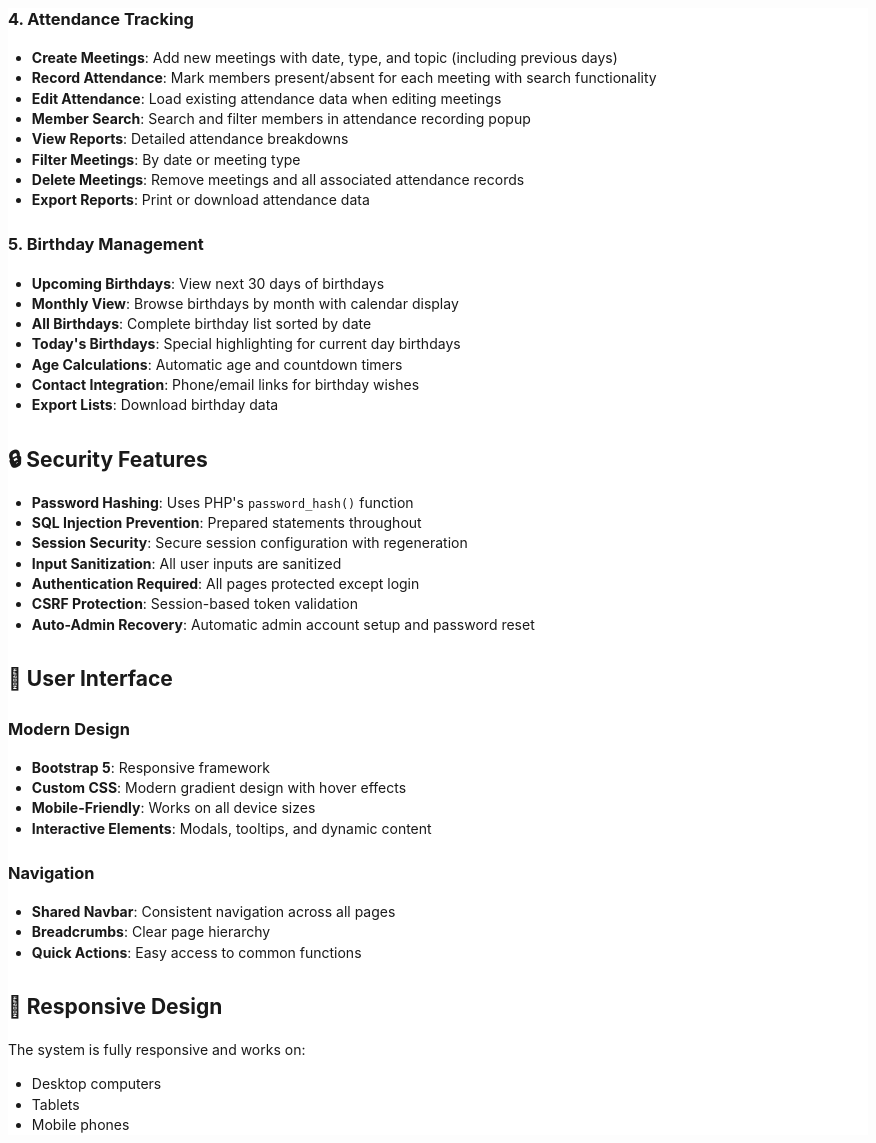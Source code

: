 ### 4. Attendance Tracking
- **Create Meetings**: Add new meetings with date, type, and topic (including previous days)
- **Record Attendance**: Mark members present/absent for each meeting with search functionality
- **Edit Attendance**: Load existing attendance data when editing meetings
- **Member Search**: Search and filter members in attendance recording popup
- **View Reports**: Detailed attendance breakdowns
- **Filter Meetings**: By date or meeting type
- **Delete Meetings**: Remove meetings and all associated attendance records
- **Export Reports**: Print or download attendance data

### 5. Birthday Management
- **Upcoming Birthdays**: View next 30 days of birthdays
- **Monthly View**: Browse birthdays by month with calendar display
- **All Birthdays**: Complete birthday list sorted by date
- **Today's Birthdays**: Special highlighting for current day birthdays
- **Age Calculations**: Automatic age and countdown timers
- **Contact Integration**: Phone/email links for birthday wishes
- **Export Lists**: Download birthday data

## 🔒 Security Features

- **Password Hashing**: Uses PHP's `password_hash()` function
- **SQL Injection Prevention**: Prepared statements throughout
- **Session Security**: Secure session configuration with regeneration
- **Input Sanitization**: All user inputs are sanitized
- **Authentication Required**: All pages protected except login
- **CSRF Protection**: Session-based token validation
- **Auto-Admin Recovery**: Automatic admin account setup and password reset

## 🎨 User Interface

### Modern Design
- **Bootstrap 5**: Responsive framework
- **Custom CSS**: Modern gradient design with hover effects
- **Mobile-Friendly**: Works on all device sizes
- **Interactive Elements**: Modals, tooltips, and dynamic content

### Navigation
- **Shared Navbar**: Consistent navigation across all pages
- **Breadcrumbs**: Clear page hierarchy
- **Quick Actions**: Easy access to common functions

## 📱 Responsive Design

The system is fully responsive and works on:
- Desktop computers
- Tablets
- Mobile phones
